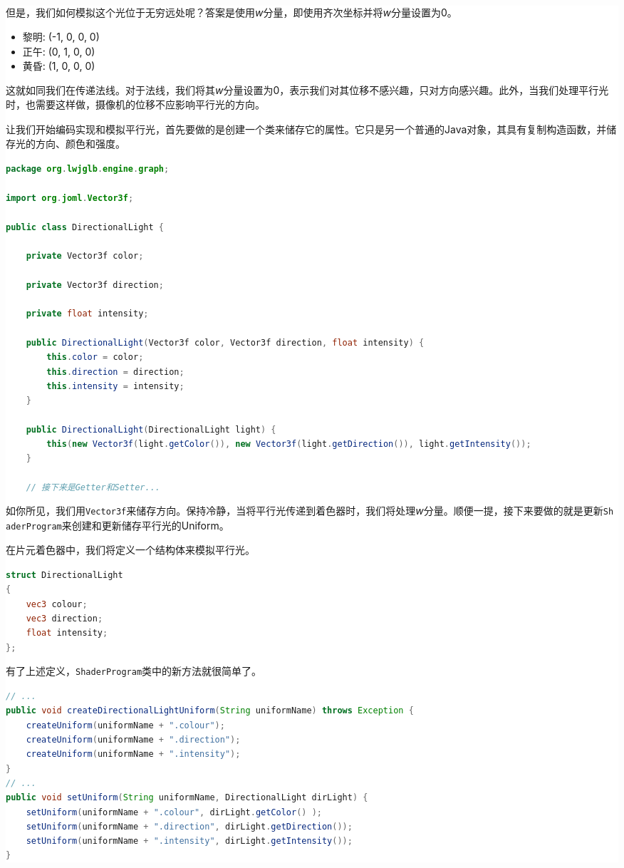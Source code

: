 但是，我们如何模拟这个光位于无穷远处呢？答案是使用$w$分量，即使用齐次坐标并将$w$分量设置为$0$。

* 黎明: \(-1, 0, 0, 0\)
* 正午: \(0, 1, 0, 0\)
* 黄昏: \(1, 0, 0, 0\)

这就如同我们在传递法线。对于法线，我们将其$w$分量设置为$0$，表示我们对其位移不感兴趣，只对方向感兴趣。此外，当我们处理平行光时，也需要这样做，摄像机的位移不应影响平行光的方向。

让我们开始编码实现和模拟平行光，首先要做的是创建一个类来储存它的属性。它只是另一个普通的Java对象，其具有复制构造函数，并储存光的方向、颜色和强度。

```java
package org.lwjglb.engine.graph;

import org.joml.Vector3f;

public class DirectionalLight {

    private Vector3f color;

    private Vector3f direction;

    private float intensity;

    public DirectionalLight(Vector3f color, Vector3f direction, float intensity) {
        this.color = color;
        this.direction = direction;
        this.intensity = intensity;
    }

    public DirectionalLight(DirectionalLight light) {
        this(new Vector3f(light.getColor()), new Vector3f(light.getDirection()), light.getIntensity());
    }

    // 接下来是Getter和Setter...
```

如你所见，我们用`Vector3f`来储存方向。保持冷静，当将平行光传递到着色器时，我们将处理$w$分量。顺便一提，接下来要做的就是更新`ShaderProgram`来创建和更新储存平行光的Uniform。

在片元着色器中，我们将定义一个结构体来模拟平行光。

```glsl
struct DirectionalLight
{
    vec3 colour;
    vec3 direction;
    float intensity;
};
```

有了上述定义，`ShaderProgram`类中的新方法就很简单了。

```java
// ...
public void createDirectionalLightUniform(String uniformName) throws Exception {
    createUniform(uniformName + ".colour");
    createUniform(uniformName + ".direction");
    createUniform(uniformName + ".intensity");
}
// ...
public void setUniform(String uniformName, DirectionalLight dirLight) {
    setUniform(uniformName + ".colour", dirLight.getColor() );
    setUniform(uniformName + ".direction", dirLight.getDirection());
    setUniform(uniformName + ".intensity", dirLight.getIntensity());
}
```

